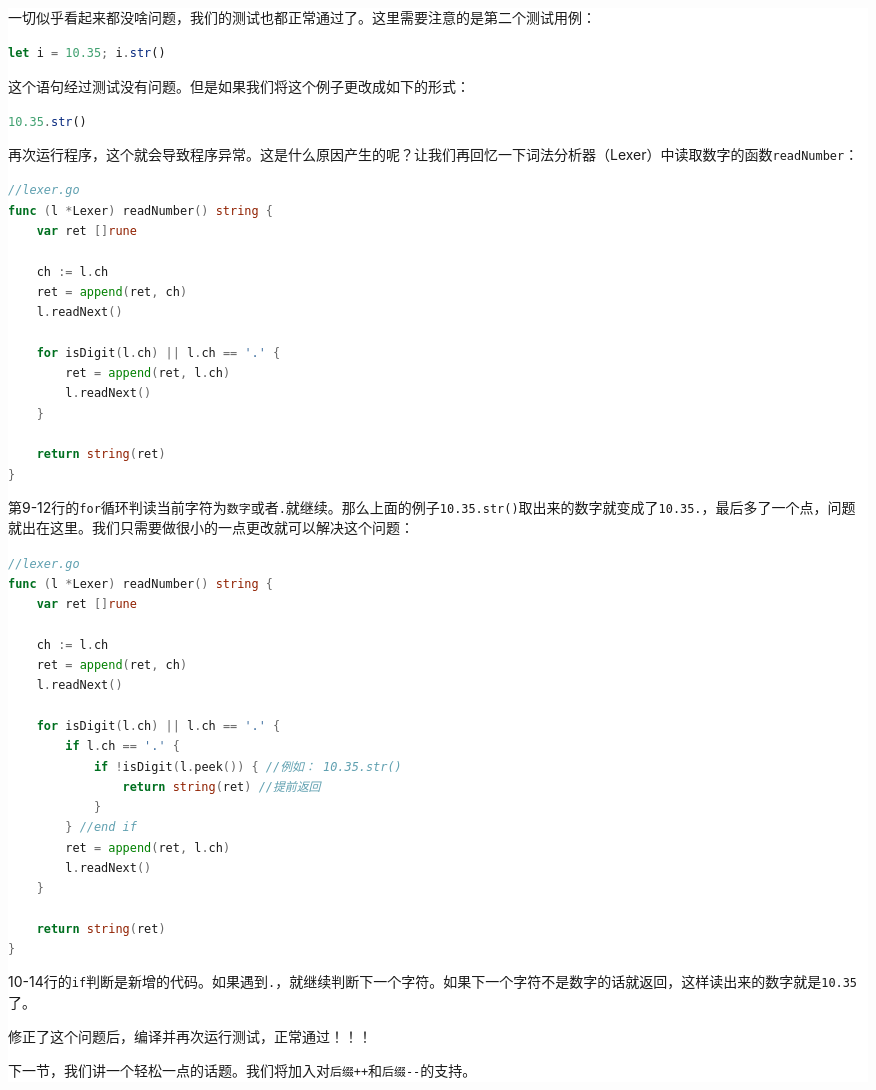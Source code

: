 一切似乎看起来都没啥问题，我们的测试也都正常通过了。这里需要注意的是第二个测试用例：

```javascript
let i = 10.35; i.str()
```

这个语句经过测试没有问题。但是如果我们将这个例子更改成如下的形式：

```javascript
10.35.str()
```

再次运行程序，这个就会导致程序异常。这是什么原因产生的呢？让我们再回忆一下词法分析器（Lexer）中读取数字的函数`readNumber`：

```go
//lexer.go
func (l *Lexer) readNumber() string {
	var ret []rune

	ch := l.ch
	ret = append(ret, ch)
	l.readNext()

	for isDigit(l.ch) || l.ch == '.' {
		ret = append(ret, l.ch)
		l.readNext()
	}

	return string(ret)
}
```

第9-12行的`for`循环判读当前字符为`数字`或者`.`就继续。那么上面的例子`10.35.str()`取出来的数字就变成了`10.35.`，最后多了一个点，问题就出在这里。我们只需要做很小的一点更改就可以解决这个问题：

```go
//lexer.go
func (l *Lexer) readNumber() string {
	var ret []rune

	ch := l.ch
	ret = append(ret, ch)
	l.readNext()

	for isDigit(l.ch) || l.ch == '.' {
		if l.ch == '.' {
            if !isDigit(l.peek()) { //例如： 10.35.str()
				return string(ret) //提前返回
			}
		} //end if
		ret = append(ret, l.ch)
		l.readNext()
	}

	return string(ret)
}
```

10-14行的`if`判断是新增的代码。如果遇到`.`，就继续判断下一个字符。如果下一个字符不是数字的话就返回，这样读出来的数字就是`10.35`了。

修正了这个问题后，编译并再次运行测试，正常通过！！！



下一节，我们讲一个轻松一点的话题。我们将加入对`后缀++`和`后缀--`的支持。
